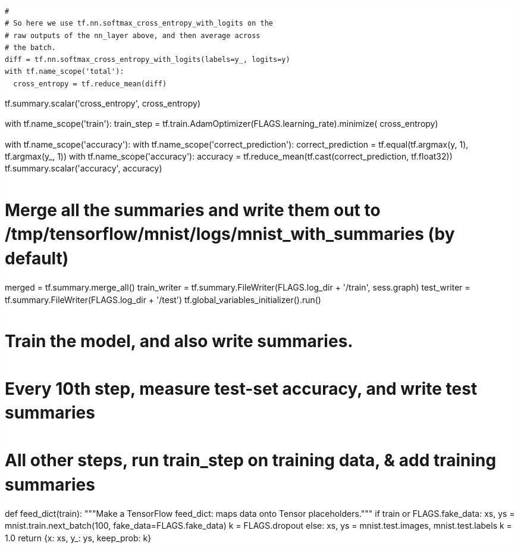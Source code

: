     #
    # So here we use tf.nn.softmax_cross_entropy_with_logits on the
    # raw outputs of the nn_layer above, and then average across
    # the batch.
    diff = tf.nn.softmax_cross_entropy_with_logits(labels=y_, logits=y)
    with tf.name_scope('total'):
      cross_entropy = tf.reduce_mean(diff)
  tf.summary.scalar('cross_entropy', cross_entropy)

  with tf.name_scope('train'):
    train_step = tf.train.AdamOptimizer(FLAGS.learning_rate).minimize(
        cross_entropy)

  with tf.name_scope('accuracy'):
    with tf.name_scope('correct_prediction'):
      correct_prediction = tf.equal(tf.argmax(y, 1), tf.argmax(y_, 1))
    with tf.name_scope('accuracy'):
      accuracy = tf.reduce_mean(tf.cast(correct_prediction, tf.float32))
  tf.summary.scalar('accuracy', accuracy)

  # Merge all the summaries and write them out to /tmp/tensorflow/mnist/logs/mnist_with_summaries (by default)
  merged = tf.summary.merge_all()
  train_writer = tf.summary.FileWriter(FLAGS.log_dir + '/train', sess.graph)
  test_writer = tf.summary.FileWriter(FLAGS.log_dir + '/test')
  tf.global_variables_initializer().run()

  # Train the model, and also write summaries.
  # Every 10th step, measure test-set accuracy, and write test summaries
  # All other steps, run train_step on training data, & add training summaries

  def feed_dict(train):
    """Make a TensorFlow feed_dict: maps data onto Tensor placeholders."""
    if train or FLAGS.fake_data:
      xs, ys = mnist.train.next_batch(100, fake_data=FLAGS.fake_data)
      k = FLAGS.dropout
    else:
      xs, ys = mnist.test.images, mnist.test.labels
      k = 1.0
    return {x: xs, y_: ys, keep_prob: k}
